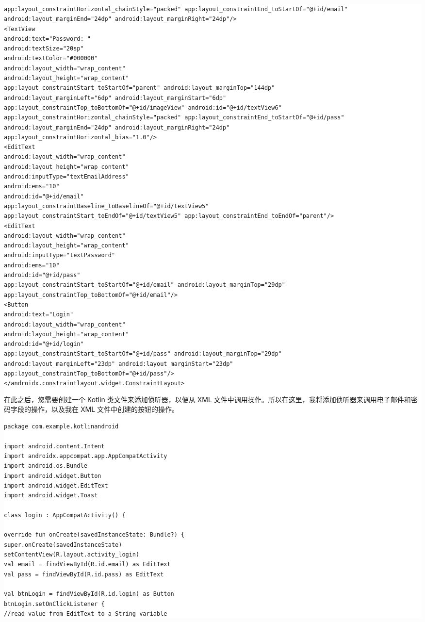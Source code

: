 ```
app:layout_constraintHorizontal_chainStyle="packed" app:layout_constraintEnd_toStartOf="@+id/email"
android:layout_marginEnd="24dp" android:layout_marginRight="24dp"/>
<TextView
android:text="Password: "
android:textSize="20sp"
android:textColor="#000000"
android:layout_width="wrap_content"
android:layout_height="wrap_content"
app:layout_constraintStart_toStartOf="parent" android:layout_marginTop="144dp"
android:layout_marginLeft="6dp" android:layout_marginStart="6dp"
app:layout_constraintTop_toBottomOf="@+id/imageView" android:id="@+id/textView6"
app:layout_constraintHorizontal_chainStyle="packed" app:layout_constraintEnd_toStartOf="@+id/pass"
android:layout_marginEnd="24dp" android:layout_marginRight="24dp"
app:layout_constraintHorizontal_bias="1.0"/>
<EditText
android:layout_width="wrap_content"
android:layout_height="wrap_content"
android:inputType="textEmailAddress"
android:ems="10"
android:id="@+id/email"
app:layout_constraintBaseline_toBaselineOf="@+id/textView5"
app:layout_constraintStart_toEndOf="@+id/textView5" app:layout_constraintEnd_toEndOf="parent"/>
<EditText
android:layout_width="wrap_content"
android:layout_height="wrap_content"
android:inputType="textPassword"
android:ems="10"
android:id="@+id/pass"
app:layout_constraintStart_toStartOf="@+id/email" android:layout_marginTop="29dp"
app:layout_constraintTop_toBottomOf="@+id/email"/>
<Button
android:text="Login"
android:layout_width="wrap_content"
android:layout_height="wrap_content"
android:id="@+id/login"
app:layout_constraintStart_toStartOf="@+id/pass" android:layout_marginTop="29dp"
android:layout_marginLeft="23dp" android:layout_marginStart="23dp"
app:layout_constraintTop_toBottomOf="@+id/pass"/>
</androidx.constraintlayout.widget.ConstraintLayout>
```

在此之后，您需要创建一个 Kotlin 类文件来添加侦听器，以便从 XML 文件中调用操作。所以在这里，我将添加侦听器来调用电子邮件和密码字段的操作，以及我在 XML 文件中创建的按钮的操作。

```
package com.example.kotlinandroid

import android.content.Intent
import androidx.appcompat.app.AppCompatActivity
import android.os.Bundle
import android.widget.Button
import android.widget.EditText
import android.widget.Toast

class login : AppCompatActivity() {

override fun onCreate(savedInstanceState: Bundle?) {
super.onCreate(savedInstanceState)
setContentView(R.layout.activity_login)
val email = findViewById(R.id.email) as EditText
val pass = findViewById(R.id.pass) as EditText

val btnLogin = findViewById(R.id.login) as Button
btnLogin.setOnClickListener {
//read value from EditText to a String variable
```